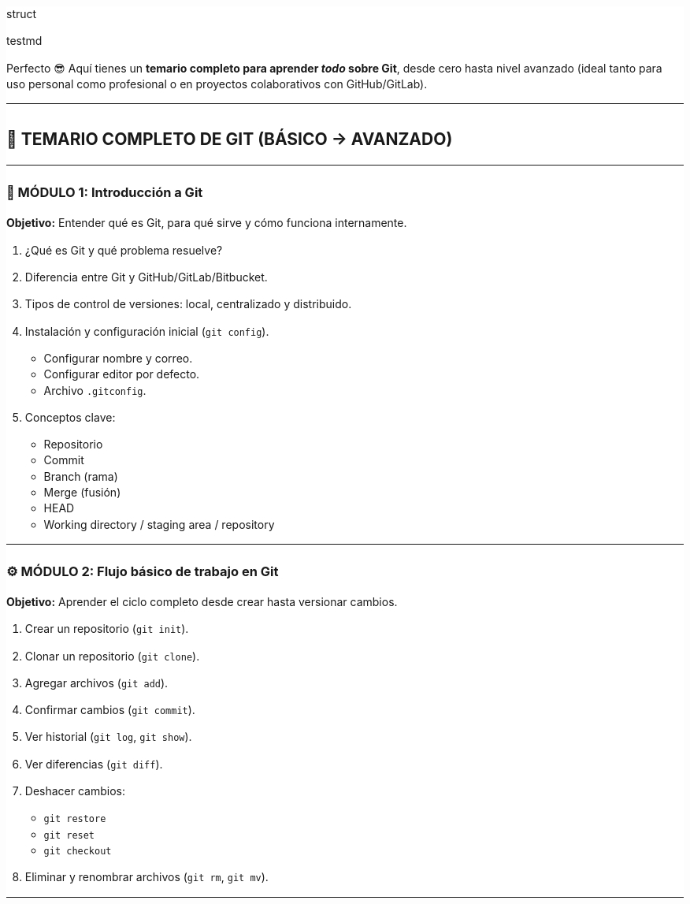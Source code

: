 struct

testmd


Perfecto 😎
Aquí tienes un **temario completo para aprender *todo* sobre Git**, desde cero hasta nivel avanzado (ideal tanto para uso personal como profesional o en proyectos colaborativos con GitHub/GitLab).

---

## 🧭 TEMARIO COMPLETO DE GIT (BÁSICO → AVANZADO)

---

### 🧩 MÓDULO 1: Introducción a Git

**Objetivo:** Entender qué es Git, para qué sirve y cómo funciona internamente.

1. ¿Qué es Git y qué problema resuelve?
2. Diferencia entre Git y GitHub/GitLab/Bitbucket.
3. Tipos de control de versiones: local, centralizado y distribuido.
4. Instalación y configuración inicial (`git config`).

   * Configurar nombre y correo.
   * Configurar editor por defecto.
   * Archivo `.gitconfig`.
5. Conceptos clave:

   * Repositorio
   * Commit
   * Branch (rama)
   * Merge (fusión)
   * HEAD
   * Working directory / staging area / repository

---

### ⚙️ MÓDULO 2: Flujo básico de trabajo en Git

**Objetivo:** Aprender el ciclo completo desde crear hasta versionar cambios.

1. Crear un repositorio (`git init`).
2. Clonar un repositorio (`git clone`).
3. Agregar archivos (`git add`).
4. Confirmar cambios (`git commit`).
5. Ver historial (`git log`, `git show`).
6. Ver diferencias (`git diff`).
7. Deshacer cambios:

   * `git restore`
   * `git reset`
   * `git checkout`
8. Eliminar y renombrar archivos (`git rm`, `git mv`).

---
